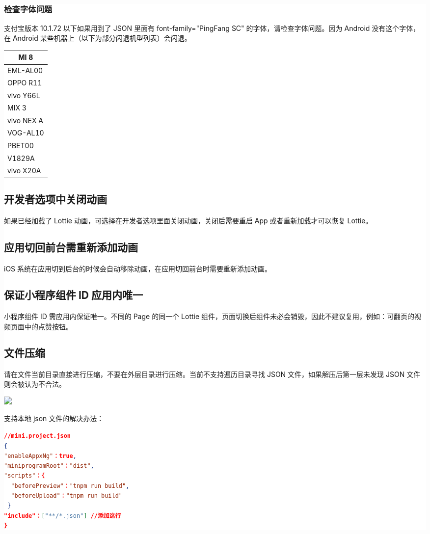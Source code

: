 ### 检查字体问题
支付宝版本 10.1.72 以下如果用到了 JSON 里面有 font-family="PingFang SC" 的字体，请检查字体问题。因为 Android 没有这个字体，在 Android 某些机器上（以下为部分闪退机型列表）会闪退。

| MI 8 |
| --- |
| EML-AL00 |
| OPPO R11 |
| vivo Y66L |
| MIX 3 |
| vivo NEX A |
| VOG-AL10 |
| PBET00 |
| V1829A |
| vivo X20A |


## 开发者选项中关闭动画
如果已经加载了 Lottie 动画，可选择在开发者选项里面关闭动画，关闭后需要重启 App 或者重新加载才可以恢复 Lottie。

## 应用切回前台需重新添加动画
iOS 系统在应用切到后台的时候会自动移除动画，在应用切回前台时需要重新添加动画。

## 保证小程序组件 ID 应用内唯一
小程序组件 ID 需应用内保证唯一。不同的 Page 的同一个 Lottie 组件，页面切换后组件未必会销毁，因此不建议复用，例如：可翻页的视频页面中的点赞按钮。

## 文件压缩
请在文件当前目录直接进行压缩，不要在外层目录进行压缩。当前不支持遍历目录寻找 JSON 文件，如果解压后第一层未发现 JSON 文件则会被认为不合法。

![](https://cdn.nlark.com/yuque/0/2022/png/179989/1649386210607-94810890-adb0-43d3-9306-47f9c98c4afc.png)

支持本地 json 文件的解决办法：
```json
//mini.project.json
{
"enableAppxNg"：true,
"miniprogramRoot"："dist",
"scripts"：{
  "beforePreview"："tnpm run build",
  "beforeUpload"："tnpm run build"
 }
"include"：["**/*.json"] //添加这行
}
```



